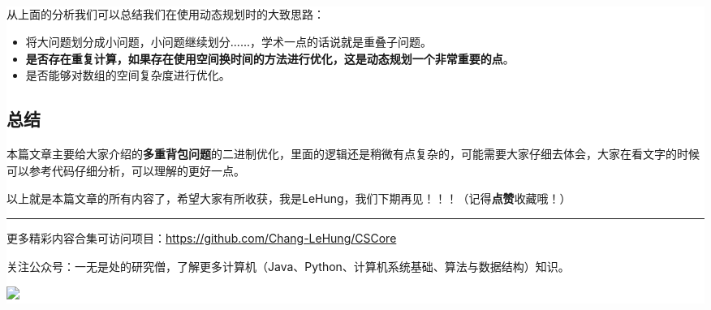 从上面的分析我们可以总结我们在使用动态规划时的大致思路：

- 将大问题划分成小问题，小问题继续划分......，学术一点的话说就是重叠子问题。
- **是否存在重复计算，如果存在使用空间换时间的方法进行优化，这是动态规划一个非常重要的点**。
- 是否能够对数组的空间复杂度进行优化。

## 总结

本篇文章主要给大家介绍的**多重背包问题**的二进制优化，里面的逻辑还是稍微有点复杂的，可能需要大家仔细去体会，大家在看文字的时候可以参考代码仔细分析，可以理解的更好一点。

以上就是本篇文章的所有内容了，希望大家有所收获，我是LeHung，我们下期再见！！！（记得**点赞**收藏哦！）

---

更多精彩内容合集可访问项目：<https://github.com/Chang-LeHung/CSCore>

关注公众号：一无是处的研究僧，了解更多计算机（Java、Python、计算机系统基础、算法与数据结构）知识。

![](https://img2022.cnblogs.com/blog/2519003/202207/2519003-20220703200459566-1837431658.jpg)

